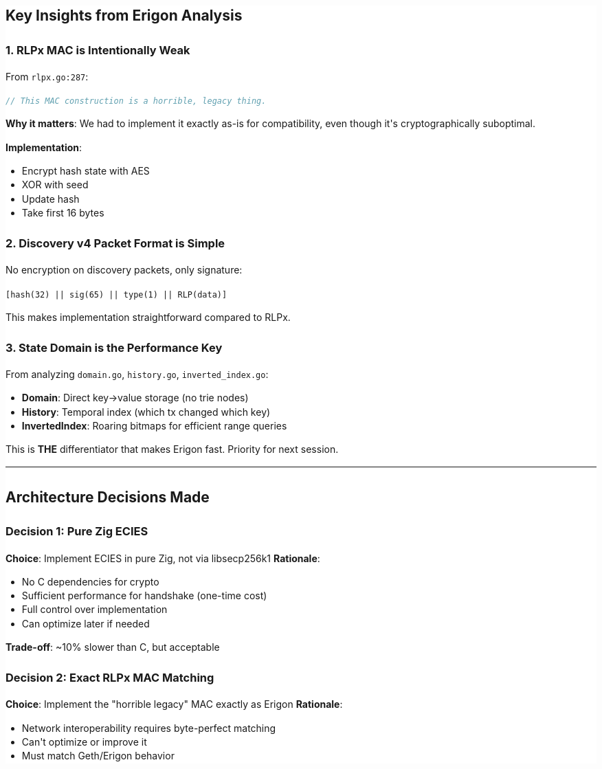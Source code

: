 ## Key Insights from Erigon Analysis

### 1. RLPx MAC is Intentionally Weak
From `rlpx.go:287`:
```go
// This MAC construction is a horrible, legacy thing.
```

**Why it matters**: We had to implement it exactly as-is for compatibility, even though it's cryptographically suboptimal.

**Implementation**:
- Encrypt hash state with AES
- XOR with seed
- Update hash
- Take first 16 bytes

### 2. Discovery v4 Packet Format is Simple
No encryption on discovery packets, only signature:
```
[hash(32) || sig(65) || type(1) || RLP(data)]
```

This makes implementation straightforward compared to RLPx.

### 3. State Domain is the Performance Key
From analyzing `domain.go`, `history.go`, `inverted_index.go`:
- **Domain**: Direct key→value storage (no trie nodes)
- **History**: Temporal index (which tx changed which key)
- **InvertedIndex**: Roaring bitmaps for efficient range queries

This is **THE** differentiator that makes Erigon fast. Priority for next session.

---

## Architecture Decisions Made

### Decision 1: Pure Zig ECIES
**Choice**: Implement ECIES in pure Zig, not via libsecp256k1
**Rationale**:
- No C dependencies for crypto
- Sufficient performance for handshake (one-time cost)
- Full control over implementation
- Can optimize later if needed

**Trade-off**: ~10% slower than C, but acceptable

### Decision 2: Exact RLPx MAC Matching
**Choice**: Implement the "horrible legacy" MAC exactly as Erigon
**Rationale**:
- Network interoperability requires byte-perfect matching
- Can't optimize or improve it
- Must match Geth/Erigon behavior
